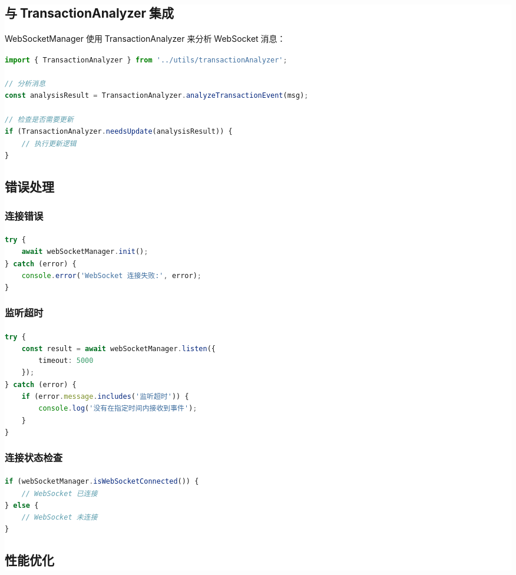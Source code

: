 ## 与 TransactionAnalyzer 集成

WebSocketManager 使用 TransactionAnalyzer 来分析 WebSocket 消息：

```typescript
import { TransactionAnalyzer } from '../utils/transactionAnalyzer';

// 分析消息
const analysisResult = TransactionAnalyzer.analyzeTransactionEvent(msg);

// 检查是否需要更新
if (TransactionAnalyzer.needsUpdate(analysisResult)) {
    // 执行更新逻辑
}
```

## 错误处理

### 连接错误

```typescript
try {
    await webSocketManager.init();
} catch (error) {
    console.error('WebSocket 连接失败:', error);
}
```

### 监听超时

```typescript
try {
    const result = await webSocketManager.listen({
        timeout: 5000
    });
} catch (error) {
    if (error.message.includes('监听超时')) {
        console.log('没有在指定时间内接收到事件');
    }
}
```

### 连接状态检查

```typescript
if (webSocketManager.isWebSocketConnected()) {
    // WebSocket 已连接
} else {
    // WebSocket 未连接
}
```

## 性能优化
